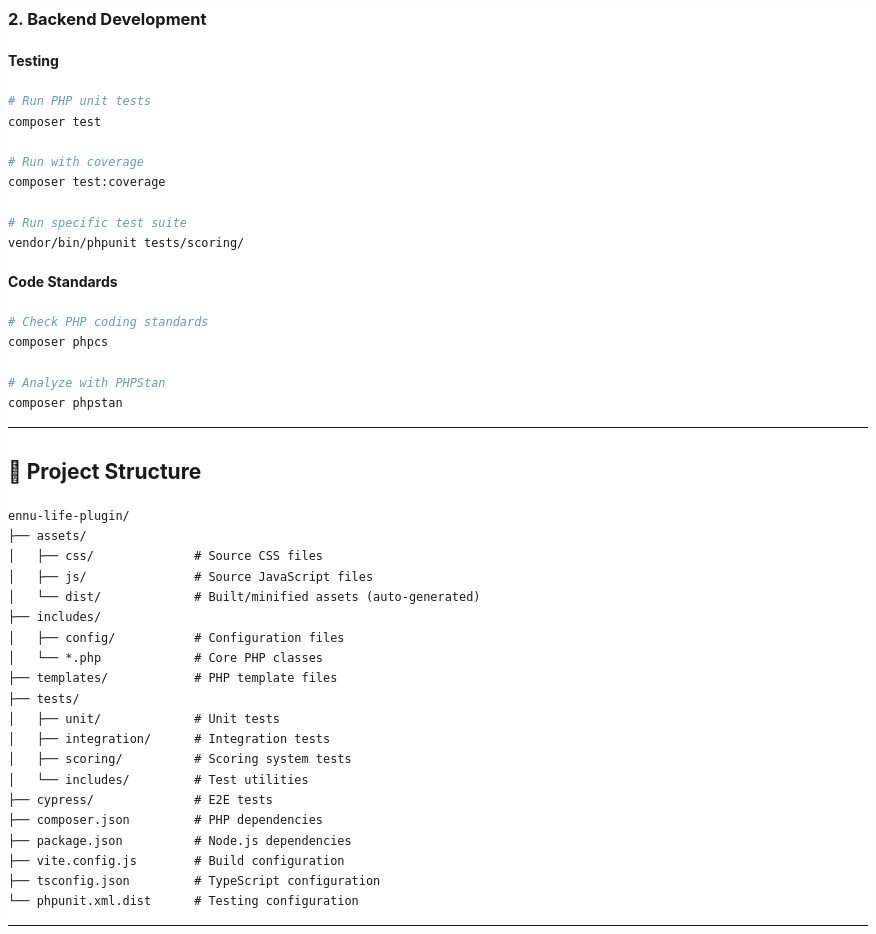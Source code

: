 ### 2. Backend Development

#### Testing
```bash
# Run PHP unit tests
composer test

# Run with coverage
composer test:coverage

# Run specific test suite
vendor/bin/phpunit tests/scoring/
```

#### Code Standards
```bash
# Check PHP coding standards
composer phpcs

# Analyze with PHPStan
composer phpstan
```

---

## 📁 Project Structure

```
ennu-life-plugin/
├── assets/
│   ├── css/              # Source CSS files
│   ├── js/               # Source JavaScript files
│   └── dist/             # Built/minified assets (auto-generated)
├── includes/
│   ├── config/           # Configuration files
│   └── *.php             # Core PHP classes
├── templates/            # PHP template files
├── tests/
│   ├── unit/             # Unit tests
│   ├── integration/      # Integration tests
│   ├── scoring/          # Scoring system tests
│   └── includes/         # Test utilities
├── cypress/              # E2E tests
├── composer.json         # PHP dependencies
├── package.json          # Node.js dependencies
├── vite.config.js        # Build configuration
├── tsconfig.json         # TypeScript configuration
└── phpunit.xml.dist      # Testing configuration
```

---
